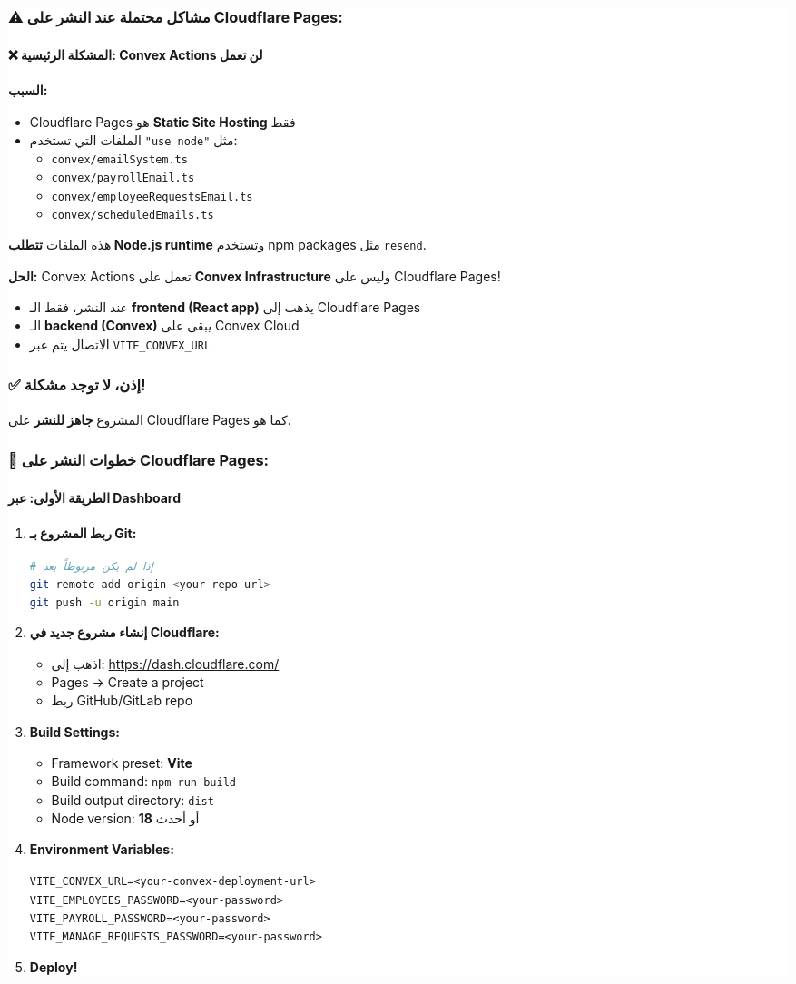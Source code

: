 ### ⚠️ **مشاكل محتملة عند النشر على Cloudflare Pages:**

#### **❌ المشكلة الرئيسية: Convex Actions لن تعمل**

**السبب:**
- Cloudflare Pages هو **Static Site Hosting** فقط
- الملفات التي تستخدم `"use node"` مثل:
  - `convex/emailSystem.ts`
  - `convex/payrollEmail.ts`
  - `convex/employeeRequestsEmail.ts`
  - `convex/scheduledEmails.ts`

هذه الملفات **تتطلب Node.js runtime** وتستخدم npm packages مثل `resend`.

**الحل:**
Convex Actions تعمل على **Convex Infrastructure** وليس على Cloudflare Pages!
- عند النشر، فقط الـ **frontend (React app)** يذهب إلى Cloudflare Pages
- الـ **backend (Convex)** يبقى على Convex Cloud
- الاتصال يتم عبر `VITE_CONVEX_URL`

### ✅ **إذن، لا توجد مشكلة!**

المشروع **جاهز للنشر** على Cloudflare Pages كما هو.

### 📝 **خطوات النشر على Cloudflare Pages:**

#### **الطريقة الأولى: عبر Dashboard**

1. **ربط المشروع بـ Git:**
   ```bash
   # إذا لم يكن مربوطاً بعد
   git remote add origin <your-repo-url>
   git push -u origin main
   ```

2. **إنشاء مشروع جديد في Cloudflare:**
   - اذهب إلى: https://dash.cloudflare.com/
   - Pages → Create a project
   - ربط GitHub/GitLab repo

3. **Build Settings:**
   - Framework preset: **Vite**
   - Build command: `npm run build`
   - Build output directory: `dist`
   - Node version: **18** أو أحدث

4. **Environment Variables:**
   ```
   VITE_CONVEX_URL=<your-convex-deployment-url>
   VITE_EMPLOYEES_PASSWORD=<your-password>
   VITE_PAYROLL_PASSWORD=<your-password>
   VITE_MANAGE_REQUESTS_PASSWORD=<your-password>
   ```

5. **Deploy!**
